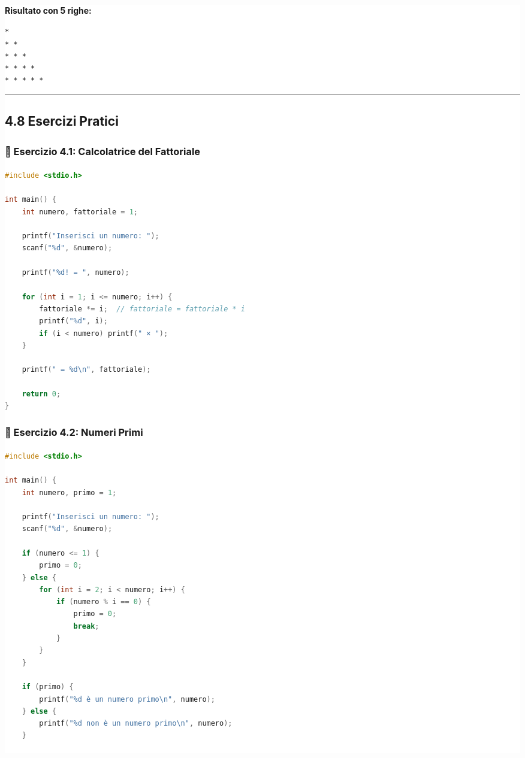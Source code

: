 **Risultato con 5 righe:**
```
* 
* * 
* * * 
* * * * 
* * * * * 
```

---

## 4.8 Esercizi Pratici

### 🎯 Esercizio 4.1: Calcolatrice del Fattoriale
```c
#include <stdio.h>

int main() {
    int numero, fattoriale = 1;
    
    printf("Inserisci un numero: ");
    scanf("%d", &numero);
    
    printf("%d! = ", numero);
    
    for (int i = 1; i <= numero; i++) {
        fattoriale *= i;  // fattoriale = fattoriale * i
        printf("%d", i);
        if (i < numero) printf(" × ");
    }
    
    printf(" = %d\n", fattoriale);
    
    return 0;
}
```

### 🎯 Esercizio 4.2: Numeri Primi
```c
#include <stdio.h>

int main() {
    int numero, primo = 1;
    
    printf("Inserisci un numero: ");
    scanf("%d", &numero);
    
    if (numero <= 1) {
        primo = 0;
    } else {
        for (int i = 2; i < numero; i++) {
            if (numero % i == 0) {
                primo = 0;
                break;
            }
        }
    }
    
    if (primo) {
        printf("%d è un numero primo\n", numero);
    } else {
        printf("%d non è un numero primo\n", numero);
    }
    
```